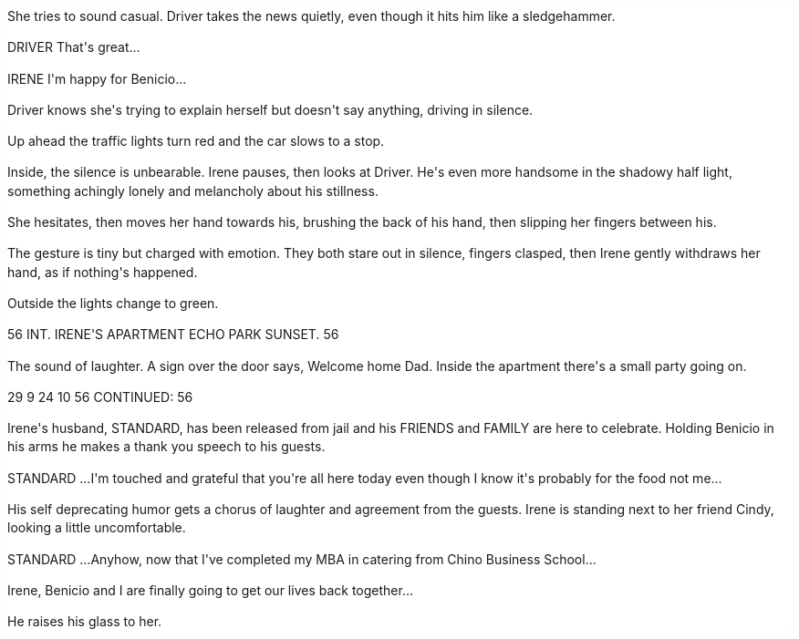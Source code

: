  She tries to sound casual. Driver takes the news quietly, even
 though it hits him like a sledgehammer.
 
 DRIVER
 That's great...
 
 IRENE
 I'm happy for Benicio...
 
 Driver knows she's trying to explain herself but doesn't say
 anything, driving in silence.
 
 Up ahead the traffic lights turn red and the car slows to a
 stop.
 
 Inside, the silence is unbearable. Irene pauses, then looks at
 Driver. He's even more handsome in the shadowy half light,
 something achingly lonely and melancholy about his stillness.
 
 She hesitates, then moves her hand towards his, brushing the
 back of his hand, then slipping her fingers between his.
 
 The gesture is tiny but charged with emotion. They both stare
 out in silence, fingers clasped, then Irene gently withdraws her
 hand, as if nothing's happened.
 
 Outside the lights change to green.
 
 56 INT. IRENE'S APARTMENT ECHO PARK SUNSET. 56
 
 The sound of laughter. A sign over the door says, Welcome home
 Dad. Inside the apartment there's a small party going on.
 
 
 29
 9 24 10
 56 CONTINUED: 56
 
 Irene's husband, STANDARD, has been released from jail and his
 FRIENDS and FAMILY are here to celebrate. Holding Benicio in his
 arms he makes a thank you speech to his guests.
 
 STANDARD
 ...I'm touched and grateful that you're all
 here today even though I know it's
 probably for the food not me...
 
 His self deprecating humor gets a chorus of laughter and
 agreement from the guests. Irene is standing next to her friend
 Cindy, looking a little uncomfortable.
 
 STANDARD
 ...Anyhow, now that I've completed my MBA
 in catering from Chino Business School...
 
 Irene, Benicio and I are finally going to
 get our lives back together...
 
 He raises his glass to her.
 